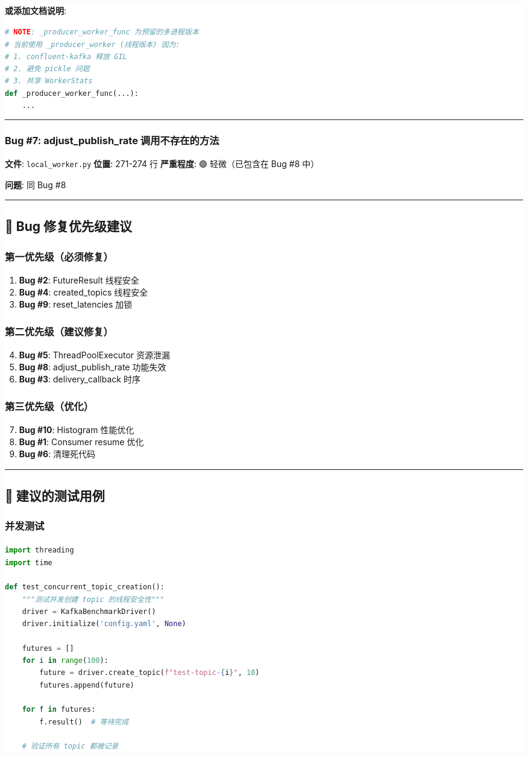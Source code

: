 **或添加文档说明**:
```python
# NOTE: _producer_worker_func 为预留的多进程版本
# 当前使用 _producer_worker (线程版本) 因为:
# 1. confluent-kafka 释放 GIL
# 2. 避免 pickle 问题
# 3. 共享 WorkerStats
def _producer_worker_func(...):
    ...
```

---

### Bug #7: adjust_publish_rate 调用不存在的方法

**文件**: `local_worker.py`
**位置**: 271-274 行
**严重程度**: 🟢 轻微（已包含在 Bug #8 中）

**问题**: 同 Bug #8

---

## 📝 Bug 修复优先级建议

### 第一优先级（必须修复）
1. **Bug #2**: FutureResult 线程安全
2. **Bug #4**: created_topics 线程安全
3. **Bug #9**: reset_latencies 加锁

### 第二优先级（建议修复）
4. **Bug #5**: ThreadPoolExecutor 资源泄漏
5. **Bug #8**: adjust_publish_rate 功能失效
6. **Bug #3**: delivery_callback 时序

### 第三优先级（优化）
7. **Bug #10**: Histogram 性能优化
8. **Bug #1**: Consumer resume 优化
9. **Bug #6**: 清理死代码

---

## 🧪 建议的测试用例

### 并发测试
```python
import threading
import time

def test_concurrent_topic_creation():
    """测试并发创建 topic 的线程安全性"""
    driver = KafkaBenchmarkDriver()
    driver.initialize('config.yaml', None)

    futures = []
    for i in range(100):
        future = driver.create_topic(f"test-topic-{i}", 10)
        futures.append(future)

    for f in futures:
        f.result()  # 等待完成

    # 验证所有 topic 都被记录
```
